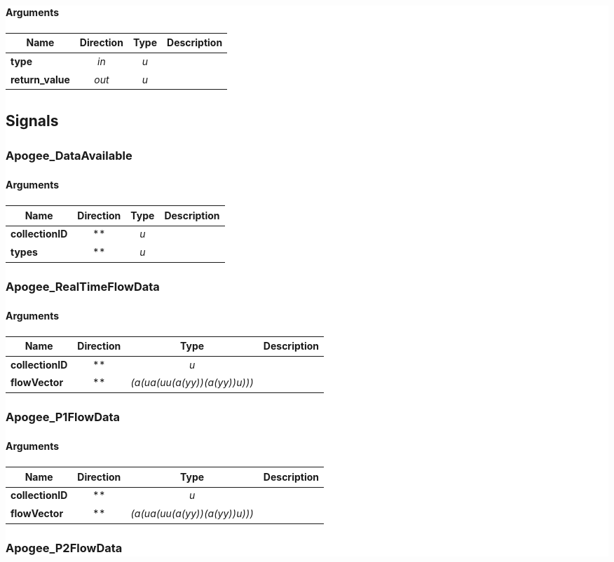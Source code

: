 

#### Arguments

| Name | Direction | Type | Description |
| --- | :---: | :---: | --- |
| **type** | *in* | *u* |  |
| **return\_value** | *out* | *u* |  |



## Signals

### Apogee\_DataAvailable



#### Arguments

| Name | Direction | Type | Description |
| --- | :---: | :---: | --- |
| **collectionID** | ** | *u* |  |
| **types** | ** | *u* |  |


### Apogee\_RealTimeFlowData



#### Arguments

| Name | Direction | Type | Description |
| --- | :---: | :---: | --- |
| **collectionID** | ** | *u* |  |
| **flowVector** | ** | *(a(ua(uu(a(yy))(a(yy))u)))* |  |


### Apogee\_P1FlowData



#### Arguments

| Name | Direction | Type | Description |
| --- | :---: | :---: | --- |
| **collectionID** | ** | *u* |  |
| **flowVector** | ** | *(a(ua(uu(a(yy))(a(yy))u)))* |  |


### Apogee\_P2FlowData


